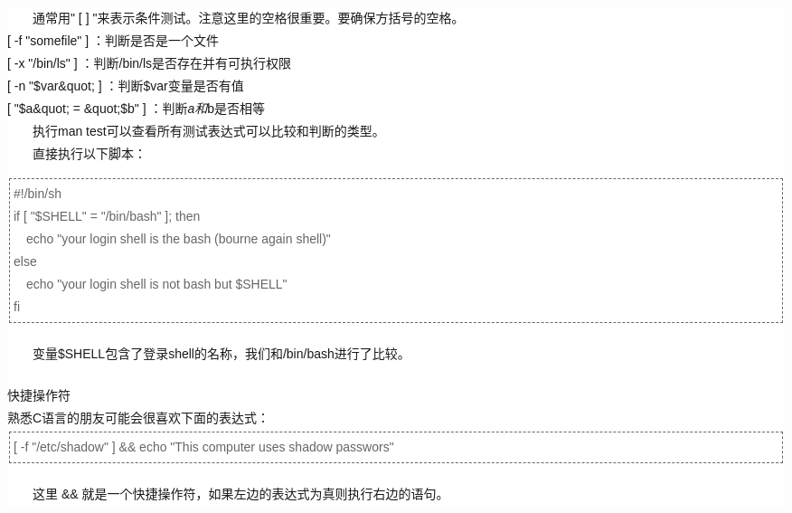 <span style="font-family:Helvetica,Tahoma,Arial,sans-serif; font-size:14px; line-height:25px; text-align:left">　　通常用&quot; [ ] &quot;来表示条件测试。注意这里的空格很重要。要确保方括号的空格。</span><br style="font-family:Helvetica,Tahoma,Arial,sans-serif; font-size:14px; line-height:25px; text-align:left" />
<span style="font-family:Helvetica,Tahoma,Arial,sans-serif; font-size:14px; line-height:25px; text-align:left">[ -f &quot;somefile&quot; ] ：判断是否是一个文件</span><br style="font-family:Helvetica,Tahoma,Arial,sans-serif; font-size:14px; line-height:25px; text-align:left" />
<span style="font-family:Helvetica,Tahoma,Arial,sans-serif; font-size:14px; line-height:25px; text-align:left">[ -x &quot;/bin/ls&quot; ] ：判断/bin/ls是否存在并有可执行权限</span><br style="font-family:Helvetica,Tahoma,Arial,sans-serif; font-size:14px; line-height:25px; text-align:left" />
<span style="font-family:Helvetica,Tahoma,Arial,sans-serif; font-size:14px; line-height:25px; text-align:left">[ -n &quot;$var&quot; ] ：判断$var变量是否有值</span><br style="font-family:Helvetica,Tahoma,Arial,sans-serif; font-size:14px; line-height:25px; text-align:left" />
<span style="font-family:Helvetica,Tahoma,Arial,sans-serif; font-size:14px; line-height:25px; text-align:left">[ &quot;$a&quot; = &quot;$b&quot; ] ：判断$a和$b是否相等</span><br style="font-family:Helvetica,Tahoma,Arial,sans-serif; font-size:14px; line-height:25px; text-align:left" />
<span style="font-family:Helvetica,Tahoma,Arial,sans-serif; font-size:14px; line-height:25px; text-align:left">　　执行man test可以查看所有测试表达式可以比较和判断的类型。</span><br style="font-family:Helvetica,Tahoma,Arial,sans-serif; font-size:14px; line-height:25px; text-align:left" />
<span style="font-family:Helvetica,Tahoma,Arial,sans-serif; font-size:14px; line-height:25px; text-align:left">　　直接执行以下脚本：</span><br style="font-family:Helvetica,Tahoma,Arial,sans-serif; font-size:14px; line-height:25px; text-align:left" />

<div class="code_main" style="font-family:Helvetica,Tahoma,Arial,sans-serif; font-size:14px; line-height:25px; text-align:left; color:rgb(102,102,102); padding-top:4px; padding-right:4px; padding-bottom:4px; padding-left:4px; margin-top:2px; margin-right:2px; margin-bottom:2px; margin-left:2px; border-top-width:1px; border-right-width:1px; border-bottom-width:1px; border-left-width:1px; border-top-style:dashed; border-right-style:dashed; border-bottom-style:dashed; border-left-style:dashed; border-top-color:rgb(102,102,102); border-right-color:rgb(102,102,102); border-bottom-color:rgb(102,102,102); border-left-color:rgb(102,102,102)">
	#!/bin/sh<br />
	if [ &quot;$SHELL&quot; = &quot;/bin/bash&quot; ]; then<br />
	　echo &quot;your login shell is the bash (bourne again shell)&quot;<br />
	else<br />
	　echo &quot;your login shell is not bash but $SHELL&quot;<br />
	fi
</div>
<br style="font-family:Helvetica,Tahoma,Arial,sans-serif; font-size:14px; line-height:25px; text-align:left" />
<span style="font-family:Helvetica,Tahoma,Arial,sans-serif; font-size:14px; line-height:25px; text-align:left">　　变量$SHELL包含了登录shell的名称，我们和/bin/bash进行了比较。</span><br style="font-family:Helvetica,Tahoma,Arial,sans-serif; font-size:14px; line-height:25px; text-align:left" />
<br style="font-family:Helvetica,Tahoma,Arial,sans-serif; font-size:14px; line-height:25px; text-align:left" />
<span style="font-family:Helvetica,Tahoma,Arial,sans-serif; font-size:14px; line-height:25px; text-align:left">快捷操作符</span><br style="font-family:Helvetica,Tahoma,Arial,sans-serif; font-size:14px; line-height:25px; text-align:left" />
<span style="font-family:Helvetica,Tahoma,Arial,sans-serif; font-size:14px; line-height:25px; text-align:left">熟悉C语言的朋友可能会很喜欢下面的表达式：</span><br style="font-family:Helvetica,Tahoma,Arial,sans-serif; font-size:14px; line-height:25px; text-align:left" />

<div class="code_main" style="font-family:Helvetica,Tahoma,Arial,sans-serif; font-size:14px; line-height:25px; text-align:left; color:rgb(102,102,102); padding-top:4px; padding-right:4px; padding-bottom:4px; padding-left:4px; margin-top:2px; margin-right:2px; margin-bottom:2px; margin-left:2px; border-top-width:1px; border-right-width:1px; border-bottom-width:1px; border-left-width:1px; border-top-style:dashed; border-right-style:dashed; border-bottom-style:dashed; border-left-style:dashed; border-top-color:rgb(102,102,102); border-right-color:rgb(102,102,102); border-bottom-color:rgb(102,102,102); border-left-color:rgb(102,102,102)">
	[ -f &quot;/etc/shadow&quot; ] &amp;&amp; echo &quot;This computer uses shadow passwors&quot;
</div>
<br style="font-family:Helvetica,Tahoma,Arial,sans-serif; font-size:14px; line-height:25px; text-align:left" />
<span style="font-family:Helvetica,Tahoma,Arial,sans-serif; font-size:14px; line-height:25px; text-align:left">　　这里 &amp;&amp; 就是一个快捷操作符，如果左边的表达式为真则执行右边的语句。</span><br style="font-family:Helvetica,Tahoma,Arial,sans-serif; font-size:14px; line-height:25px; text-align:left" />